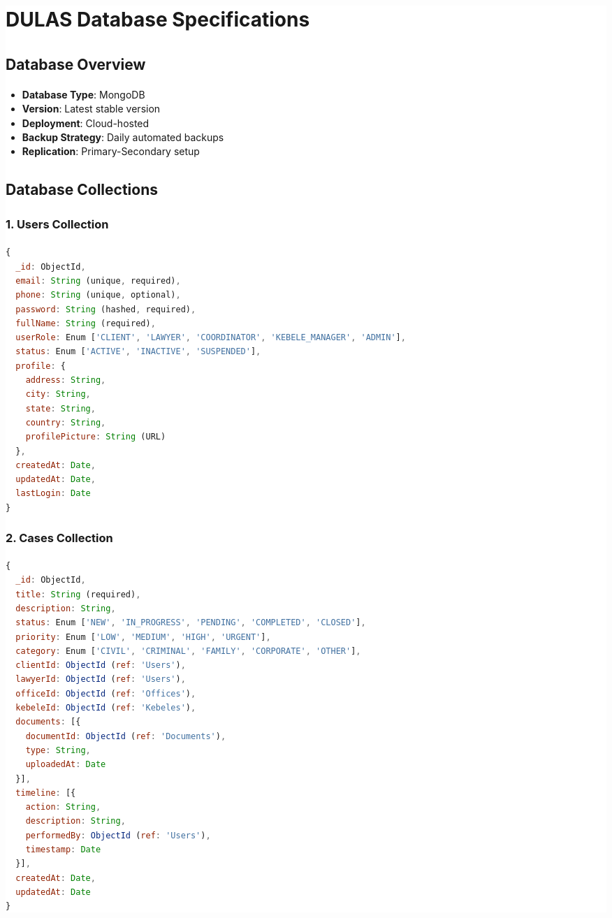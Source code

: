 # DULAS Database Specifications

## Database Overview
- **Database Type**: MongoDB
- **Version**: Latest stable version
- **Deployment**: Cloud-hosted
- **Backup Strategy**: Daily automated backups
- **Replication**: Primary-Secondary setup

## Database Collections

### 1. Users Collection
```javascript
{
  _id: ObjectId,
  email: String (unique, required),
  phone: String (unique, optional),
  password: String (hashed, required),
  fullName: String (required),
  userRole: Enum ['CLIENT', 'LAWYER', 'COORDINATOR', 'KEBELE_MANAGER', 'ADMIN'],
  status: Enum ['ACTIVE', 'INACTIVE', 'SUSPENDED'],
  profile: {
    address: String,
    city: String,
    state: String,
    country: String,
    profilePicture: String (URL)
  },
  createdAt: Date,
  updatedAt: Date,
  lastLogin: Date
}
```

### 2. Cases Collection
```javascript
{
  _id: ObjectId,
  title: String (required),
  description: String,
  status: Enum ['NEW', 'IN_PROGRESS', 'PENDING', 'COMPLETED', 'CLOSED'],
  priority: Enum ['LOW', 'MEDIUM', 'HIGH', 'URGENT'],
  category: Enum ['CIVIL', 'CRIMINAL', 'FAMILY', 'CORPORATE', 'OTHER'],
  clientId: ObjectId (ref: 'Users'),
  lawyerId: ObjectId (ref: 'Users'),
  officeId: ObjectId (ref: 'Offices'),
  kebeleId: ObjectId (ref: 'Kebeles'),
  documents: [{
    documentId: ObjectId (ref: 'Documents'),
    type: String,
    uploadedAt: Date
  }],
  timeline: [{
    action: String,
    description: String,
    performedBy: ObjectId (ref: 'Users'),
    timestamp: Date
  }],
  createdAt: Date,
  updatedAt: Date
}
```
